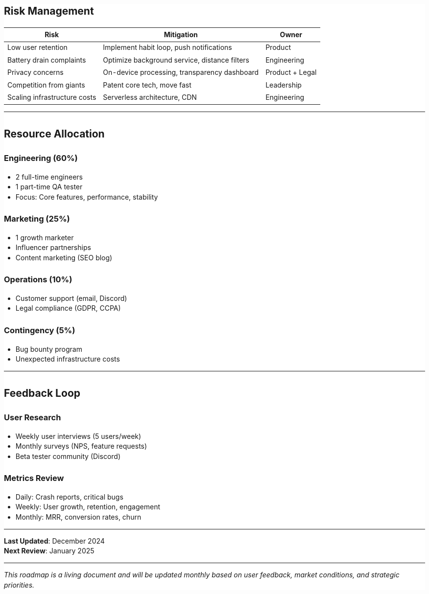 
## Risk Management

| Risk | Mitigation | Owner |
|------|------------|-------|
| Low user retention | Implement habit loop, push notifications | Product |
| Battery drain complaints | Optimize background service, distance filters | Engineering |
| Privacy concerns | On-device processing, transparency dashboard | Product + Legal |
| Competition from giants | Patent core tech, move fast | Leadership |
| Scaling infrastructure costs | Serverless architecture, CDN | Engineering |

---

## Resource Allocation

### Engineering (60%)
- 2 full-time engineers
- 1 part-time QA tester
- Focus: Core features, performance, stability

### Marketing (25%)
- 1 growth marketer
- Influencer partnerships
- Content marketing (SEO blog)

### Operations (10%)
- Customer support (email, Discord)
- Legal compliance (GDPR, CCPA)

### Contingency (5%)
- Bug bounty program
- Unexpected infrastructure costs

---

## Feedback Loop

### User Research
- Weekly user interviews (5 users/week)
- Monthly surveys (NPS, feature requests)
- Beta tester community (Discord)

### Metrics Review
- Daily: Crash reports, critical bugs
- Weekly: User growth, retention, engagement
- Monthly: MRR, conversion rates, churn

---

**Last Updated**: December 2024  
**Next Review**: January 2025

---

*This roadmap is a living document and will be updated monthly based on user feedback, market conditions, and strategic priorities.*
